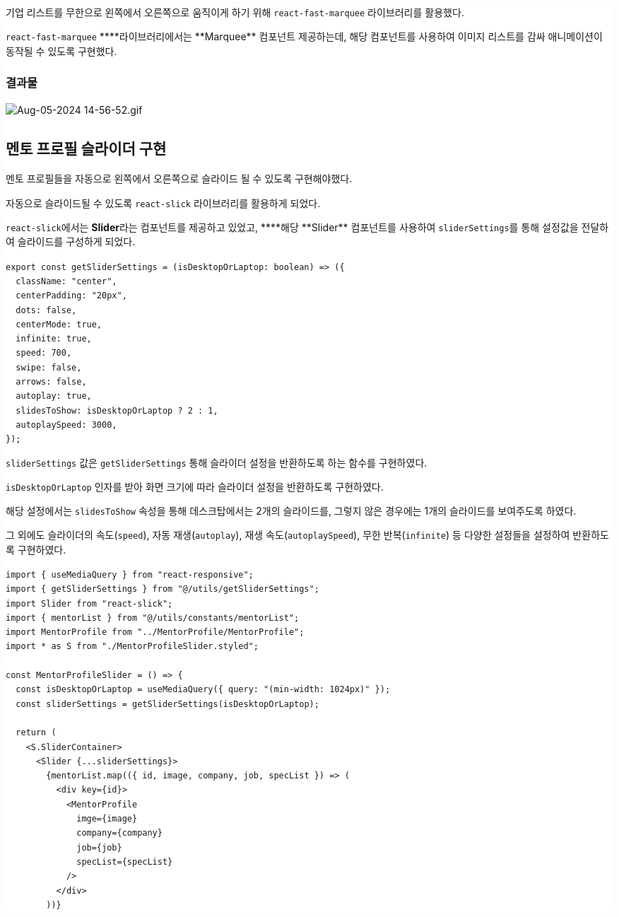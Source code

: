 기업 리스트를 무한으로 왼쪽에서 오른쪽으로 움직이게 하기 위해 `react-fast-marquee` 라이브러리를 활용했다.

`react-fast-marquee` \***\*라이브러리에서는 **Marquee\*\* 컴포넌트 제공하는데, 해당 컴포넌트를 사용하여 이미지 리스트를 감싸 애니메이션이 동작될 수 있도록 구현했다.

### 결과물

![Aug-05-2024 14-56-52.gif](https://www.notion.so/image/https%3A%2F%2Fprod-files-secure.s3.us-west-2.amazonaws.com%2F13897cab-0dd6-431f-b847-04477372a586%2F4284ff2a-1223-44e5-b4ad-d5451a7a275c%2FAug-05-2024_14-56-52.gif?id=d39c6862-786a-4f1d-9d36-acb20e7e0717&table=block)

## 멘토 프로필 슬라이더 구현

멘토 프로필들을 자동으로 왼쪽에서 오른쪽으로 슬라이드 될 수 있도록 구현해야했다.

자동으로 슬라이드될 수 있도록 `react-slick` 라이브러리를 활용하게 되었다.

`react-slick`에서는 **Slider**라는 컴포넌트를 제공하고 있었고, \***\*해당 **Slider\*\* 컴포넌트를 사용하여 `sliderSettings`를 통해 설정값을 전달하여 슬라이드를 구성하게 되었다.

```tsx
export const getSliderSettings = (isDesktopOrLaptop: boolean) => ({
  className: "center",
  centerPadding: "20px",
  dots: false,
  centerMode: true,
  infinite: true,
  speed: 700,
  swipe: false,
  arrows: false,
  autoplay: true,
  slidesToShow: isDesktopOrLaptop ? 2 : 1,
  autoplaySpeed: 3000,
});
```

`sliderSettings` 값은 `getSliderSettings` 통해 슬라이더 설정을 반환하도록 하는 함수를 구현하였다.

`isDesktopOrLaptop` 인자를 받아 화면 크기에 따라 슬라이더 설정을 반환하도록 구현하였다.

해당 설정에서는 `slidesToShow` 속성을 통해 데스크탑에서는 2개의 슬라이드를, 그렇지 않은 경우에는 1개의 슬라이드를 보여주도록 하였다.

그 외에도 슬라이더의 속도(`speed`), 자동 재생(`autoplay`), 재생 속도(`autoplaySpeed`), 무한 반복(`infinite`) 등 다양한 설정들을 설정하여 반환하도록 구현하였다.

```tsx
import { useMediaQuery } from "react-responsive";
import { getSliderSettings } from "@/utils/getSliderSettings";
import Slider from "react-slick";
import { mentorList } from "@/utils/constants/mentorList";
import MentorProfile from "../MentorProfile/MentorProfile";
import * as S from "./MentorProfileSlider.styled";

const MentorProfileSlider = () => {
  const isDesktopOrLaptop = useMediaQuery({ query: "(min-width: 1024px)" });
  const sliderSettings = getSliderSettings(isDesktopOrLaptop);

  return (
    <S.SliderContainer>
      <Slider {...sliderSettings}>
        {mentorList.map(({ id, image, company, job, specList }) => (
          <div key={id}>
            <MentorProfile
              imge={image}
              company={company}
              job={job}
              specList={specList}
            />
          </div>
        ))}
```